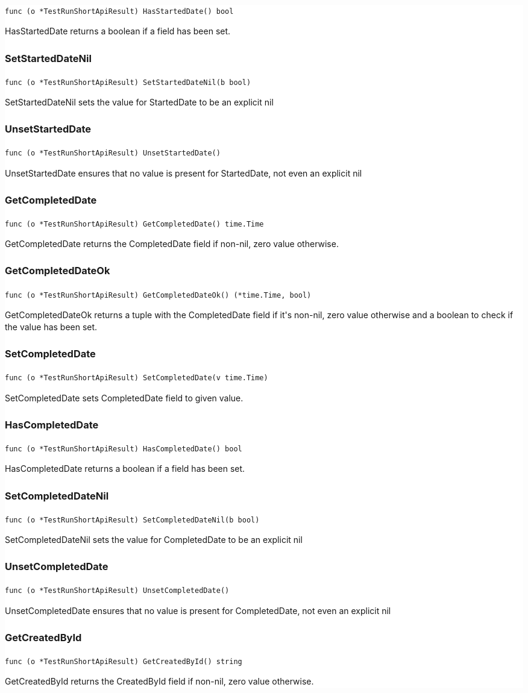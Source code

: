 `func (o *TestRunShortApiResult) HasStartedDate() bool`

HasStartedDate returns a boolean if a field has been set.

### SetStartedDateNil

`func (o *TestRunShortApiResult) SetStartedDateNil(b bool)`

 SetStartedDateNil sets the value for StartedDate to be an explicit nil

### UnsetStartedDate
`func (o *TestRunShortApiResult) UnsetStartedDate()`

UnsetStartedDate ensures that no value is present for StartedDate, not even an explicit nil
### GetCompletedDate

`func (o *TestRunShortApiResult) GetCompletedDate() time.Time`

GetCompletedDate returns the CompletedDate field if non-nil, zero value otherwise.

### GetCompletedDateOk

`func (o *TestRunShortApiResult) GetCompletedDateOk() (*time.Time, bool)`

GetCompletedDateOk returns a tuple with the CompletedDate field if it's non-nil, zero value otherwise
and a boolean to check if the value has been set.

### SetCompletedDate

`func (o *TestRunShortApiResult) SetCompletedDate(v time.Time)`

SetCompletedDate sets CompletedDate field to given value.

### HasCompletedDate

`func (o *TestRunShortApiResult) HasCompletedDate() bool`

HasCompletedDate returns a boolean if a field has been set.

### SetCompletedDateNil

`func (o *TestRunShortApiResult) SetCompletedDateNil(b bool)`

 SetCompletedDateNil sets the value for CompletedDate to be an explicit nil

### UnsetCompletedDate
`func (o *TestRunShortApiResult) UnsetCompletedDate()`

UnsetCompletedDate ensures that no value is present for CompletedDate, not even an explicit nil
### GetCreatedById

`func (o *TestRunShortApiResult) GetCreatedById() string`

GetCreatedById returns the CreatedById field if non-nil, zero value otherwise.
